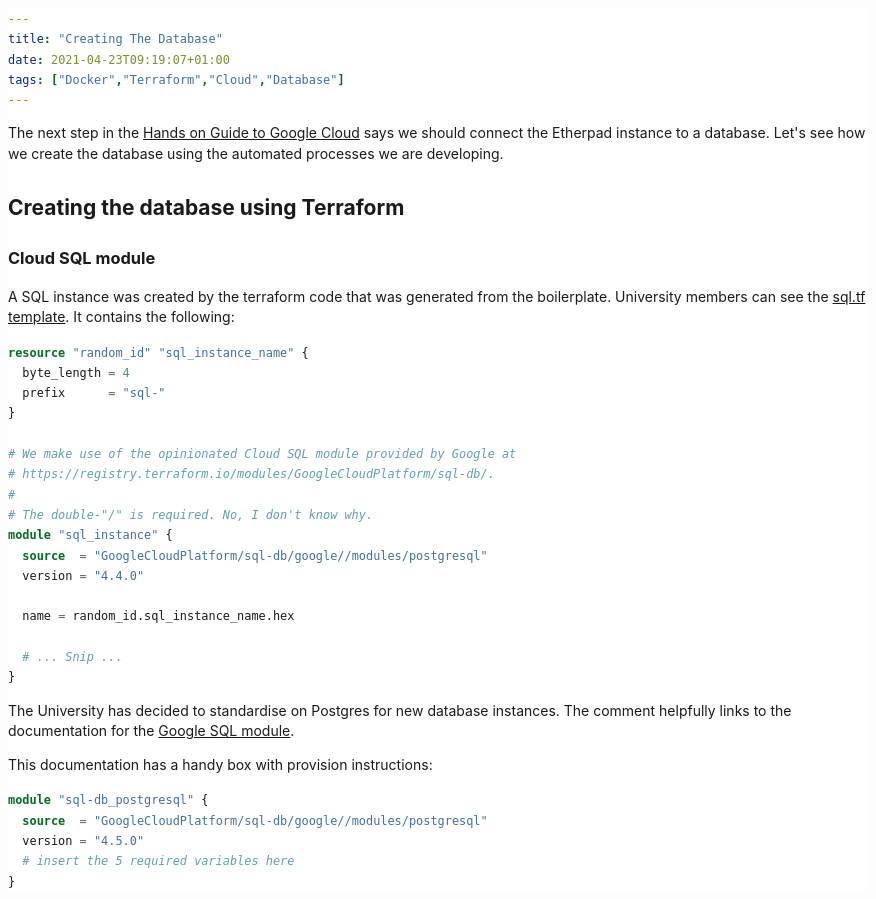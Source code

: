 ```yaml
---
title: "Creating The Database"
date: 2021-04-23T09:19:07+01:00
tags: ["Docker","Terraform","Cloud","Database"]
---
```


The next step in the 
[Hands on Guide to Google Cloud](https://techdesign.uis.cam.ac.uk/en/latest/guidance/hands-on-google-cloud/#create-a-database-instance)
says we should connect the Etherpad instance to a database. Let's see how we create the database
using the automated processes we are developing.

## Creating the database using Terraform

### Cloud SQL module

A SQL instance was created by the terraform
code that was generated from the boilerplate. University members can see the 
[sql.tf template]( https://gitlab.developers.cam.ac.uk/uis/devops/gcp-deploy-boilerplate/-/blob/master/%7B%7B%20cookiecutter.product_slug%20%7D%7D-deploy/sql.tf). It contains the following:

```terraform
resource "random_id" "sql_instance_name" {
  byte_length = 4
  prefix      = "sql-"
}

# We make use of the opinionated Cloud SQL module provided by Google at
# https://registry.terraform.io/modules/GoogleCloudPlatform/sql-db/.
#
# The double-"/" is required. No, I don't know why.
module "sql_instance" {
  source  = "GoogleCloudPlatform/sql-db/google//modules/postgresql"
  version = "4.4.0"

  name = random_id.sql_instance_name.hex

  # ... Snip ...
}
```

The University has decided to standardise on Postgres for new database instances. The
comment helpfully links to the documentation for the 
[Google SQL module](https://registry.terraform.io/modules/GoogleCloudPlatform/sql-db/google/latest/submodules/postgresql).

This documentation has a handy box with provision instructions:

```terraform
module "sql-db_postgresql" {
  source  = "GoogleCloudPlatform/sql-db/google//modules/postgresql"
  version = "4.5.0"
  # insert the 5 required variables here
}
```
